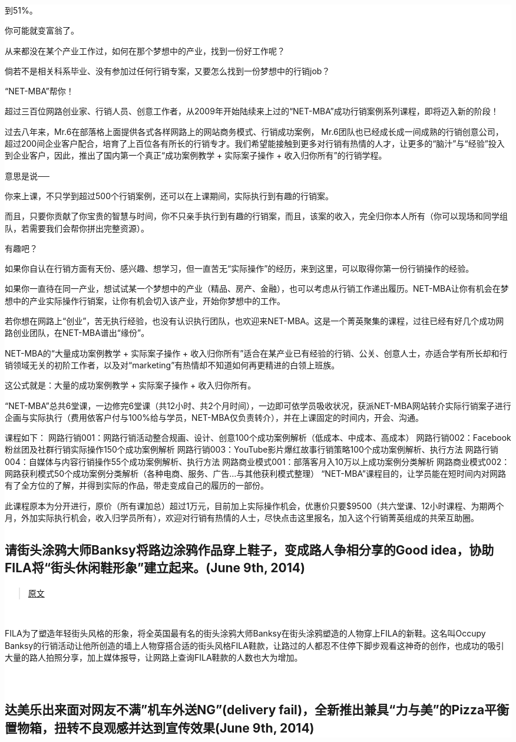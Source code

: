 到51%。

你可能就变富翁了。

从来都没在某个产业工作过，如何在那个梦想中的产业，找到一份好工作呢？

倘若不是相关科系毕业、没有参加过任何行销专案，又要怎么找到一份梦想中的行销job？

“NET-MBA”帮你！

超过三百位网路创业家、行销人员、创意工作者，从2009年开始陆续来上过的“NET-MBA”成功行销案例系列课程，即将迈入新的阶段！

过去八年来，Mr.6在部落格上面提供各式各样网路上的网站商务模式、行销成功案例， Mr.6团队也已经成长成一间成熟的行销创意公司，超过200间企业客户配合，培育了上百位各有所长的行销专才。我们希望能接触到更多对行销有热情的人才，让更多的“脑汁”与“经验”投入到企业客户，因此，推出了国内第一个真正“成功案例教学 + 实际案子操作 + 收入归你所有”的行销学程。

意思是说──

你来上课，不只学到超过500个行销案例，还可以在上课期间，实际执行到有趣的行销案。

而且，只要你贡献了你宝贵的智慧与时间，你不只亲手执行到有趣的行销案，而且，该案的收入，完全归你本人所有（你可以现场和同学组队，若需要我们会帮你拼出完整资源）。

有趣吧？

如果你自认在行销方面有天份、感兴趣、想学习，但一直苦无“实际操作”的经历，来到这里，可以取得你第一份行销操作的经验。

如果你一直待在同一产业，想试试某一个梦想中的产业（精品、房产、金融），也可以考虑从行销工作递出履历。NET-MBA让你有机会在梦想中的产业实际操作行销案，让你有机会切入该产业，开始你梦想中的工作。

若你想在网路上“创业”，苦无执行经验，也没有认识执行团队，也欢迎来NET-MBA。这是一个菁英聚集的课程，过往已经有好几个成功网路创业团队，在NET-MBA谱出“缘份”。

NET-MBA的“大量成功案例教学 + 实际案子操作 + 收入归你所有”适合在某产业已有经验的行销、公关、创意人士，亦适合学有所长却和行销领域无关的初阶工作者，以及对“marketing”有热情却不知道如何再更精进的白领上班族。

这公式就是：大量的成功案例教学 + 实际案子操作 + 收入归你所有。

“NET-MBA”总共6堂课，一边修完6堂课（共12小时、共2个月时间），一边即可依学员吸收状况，获派NET-MBA网站转介实际行销案子进行企画与实际执行（费用依客户付与100%给与学员，NET-MBA仅负责转介），并在上课固定的时间内，开会、沟通。

课程如下： 网路行销001：网路行销活动整合规画、设计、创意100个成功案例解析（低成本、中成本、高成本） 网路行销002：Facebook粉丝团及社群行销实际操作150个成功案例解析 网路行销003：YouTube影片爆红故事行销策略100个成功案例解析、执行方法 网路行销004：自媒体与内容行销操作55个成功案例解析、执行方法 网路商业模式001：部落客月入10万以上成功案例分类解析 网路商业模式002：网路获利模式50个成功案例分类解析（各种电商、服务、广告…与其他获利模式整理） “NET-MBA”课程目的，让学员能在短时间内对网路有了全方位的了解，并得到实际的作品，带走变成自己的履历的一部份。

此课程原本为分开进行，原价（所有课加总）超过1万元，目前加上实际操作机会，优惠价只要$9500（共六堂课、12小时课程、为期两个月，外加实际执行机会，收入归学员所有），欢迎对行销有热情的人士，尽快点击这里报名，加入这个行销菁英组成的共荣互助圈。

## 请街头涂鸦大师Banksy将路边涂鸦作品穿上鞋子，变成路人争相分享的Good idea，协助FILA将“街头休闲鞋形象”建立起来。(June 9th,  2014)

> [原文](http://mr6.cc/?p=11863)


 

FILA为了塑造年轻街头风格的形象，将全英国最有名的街头涂鸦大师Banksy在街头涂鸦塑造的人物穿上FILA的新鞋。这名叫Occupy Banksy的行销活动让他所创造的墙上人物穿搭合适的街头风格FILA鞋款，让路过的人都忍不住停下脚步观看这神奇的创作，也成功的吸引大量的路人拍照分享，加上媒体报导，让网路上查询FILA鞋款的人数也大为增加。

 

## 达美乐出来面对网友不满”机车外送NG”(delivery fail)，全新推出兼具“力与美”的Pizza平衡置物箱，扭转不良观感并达到宣传效果(June 9th,  2014)
